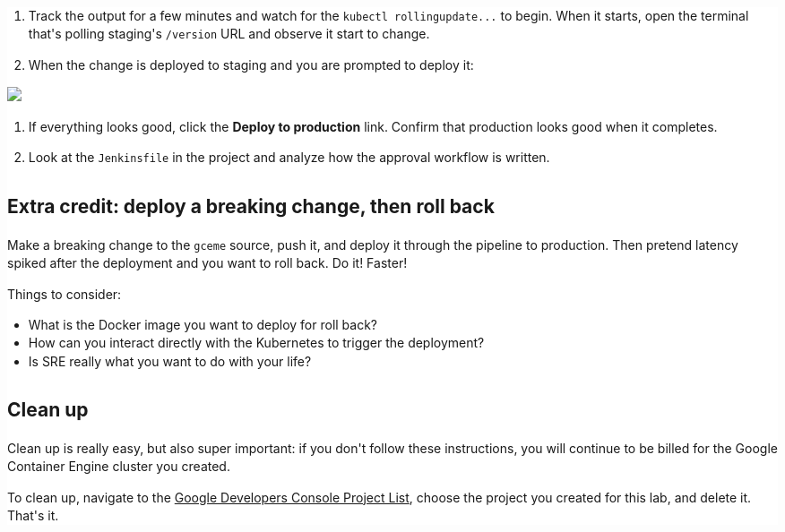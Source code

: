 1. Track the output for a few minutes and watch for the `kubectl rollingupdate...` to begin. When it starts, open the terminal that's polling staging's `/version` URL and observe it start to change.

1. When the change is deployed to staging and you are prompted to deploy it:

  ![](img/approve.png)

1. If everything looks good, click the **Deploy to production** link. Confirm that production looks good when it completes.

1. Look at the `Jenkinsfile` in the project and analyze how the approval workflow is written.

## Extra credit: deploy a breaking change, then roll back
Make a breaking change to the `gceme` source, push it, and deploy it through the pipeline to production. Then pretend latency spiked after the deployment and you want to roll back. Do it! Faster!

Things to consider:

* What is the Docker image you want to deploy for roll back?
* How can you interact directly with the Kubernetes to trigger the deployment?
* Is SRE really what you want to do with your life?

## Clean up
Clean up is really easy, but also super important: if you don't follow these instructions, you will continue to be billed for the Google Container Engine cluster you created.

To clean up, navigate to the [Google Developers Console Project List](https://console.developers.google.com/project), choose the project you created for this lab, and delete it. That's it.

